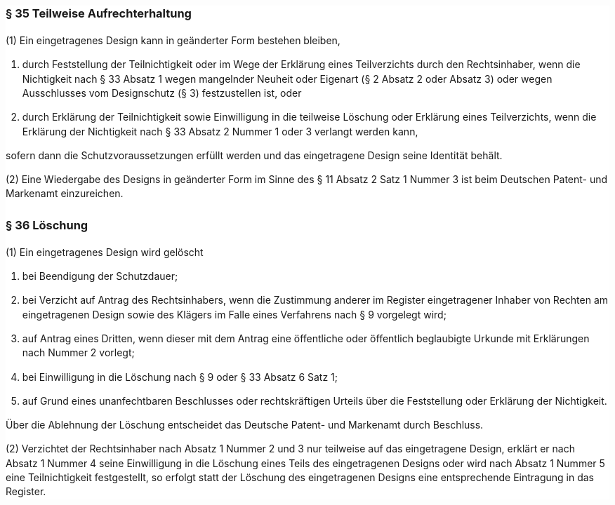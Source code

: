 
### § 35 Teilweise Aufrechterhaltung

(1) Ein eingetragenes Design kann in geänderter Form bestehen bleiben,

1.  durch Feststellung der Teilnichtigkeit oder im Wege der Erklärung
    eines Teilverzichts durch den Rechtsinhaber, wenn die Nichtigkeit nach
    § 33 Absatz 1 wegen mangelnder Neuheit oder Eigenart (§ 2 Absatz 2
    oder Absatz 3) oder wegen Ausschlusses vom Designschutz (§ 3)
    festzustellen ist, oder


2.  durch Erklärung der Teilnichtigkeit sowie Einwilligung in die
    teilweise Löschung oder Erklärung eines Teilverzichts, wenn die
    Erklärung der Nichtigkeit nach § 33 Absatz 2 Nummer 1 oder 3 verlangt
    werden kann,



sofern dann die Schutzvoraussetzungen erfüllt werden und das
eingetragene Design seine Identität behält.

(2) Eine Wiedergabe des Designs in geänderter Form im Sinne des § 11
Absatz 2 Satz 1 Nummer 3 ist beim Deutschen Patent- und Markenamt
einzureichen.


### § 36 Löschung

(1) Ein eingetragenes Design wird gelöscht

1.  bei Beendigung der Schutzdauer;


2.  bei Verzicht auf Antrag des Rechtsinhabers, wenn die Zustimmung
    anderer im Register eingetragener Inhaber von Rechten am eingetragenen
    Design sowie des Klägers im Falle eines Verfahrens nach § 9 vorgelegt
    wird;


3.  auf Antrag eines Dritten, wenn dieser mit dem Antrag eine öffentliche
    oder öffentlich beglaubigte Urkunde mit Erklärungen nach Nummer 2
    vorlegt;


4.  bei Einwilligung in die Löschung nach § 9 oder § 33 Absatz 6 Satz 1;


5.  auf Grund eines unanfechtbaren Beschlusses oder rechtskräftigen
    Urteils über die Feststellung oder Erklärung der Nichtigkeit.



Über die Ablehnung der Löschung entscheidet das Deutsche Patent- und
Markenamt durch Beschluss.

(2) Verzichtet der Rechtsinhaber nach Absatz 1 Nummer 2 und 3 nur
teilweise auf das eingetragene Design, erklärt er nach Absatz 1 Nummer
4 seine Einwilligung in die Löschung eines Teils des eingetragenen
Designs oder wird nach Absatz 1 Nummer 5 eine Teilnichtigkeit
festgestellt, so erfolgt statt der Löschung des eingetragenen Designs
eine entsprechende Eintragung in das Register.
